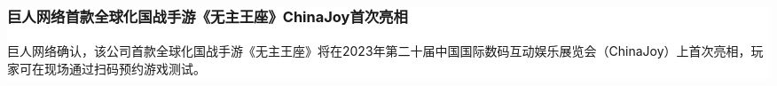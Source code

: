 ### 巨人网络首款全球化国战手游《无主王座》ChinaJoy首次亮相
巨人网络确认，该公司首款全球化国战手游《无主王座》将在2023年第二十届中国国际数码互动娱乐展览会（ChinaJoy）上首次亮相，玩家可在现场通过扫码预约游戏测试。
